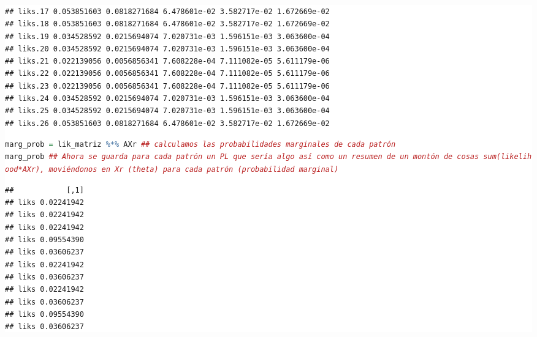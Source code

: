     ## liks.17 0.053851603 0.0818271684 6.478601e-02 3.582717e-02 1.672669e-02
    ## liks.18 0.053851603 0.0818271684 6.478601e-02 3.582717e-02 1.672669e-02
    ## liks.19 0.034528592 0.0215694074 7.020731e-03 1.596151e-03 3.063600e-04
    ## liks.20 0.034528592 0.0215694074 7.020731e-03 1.596151e-03 3.063600e-04
    ## liks.21 0.022139056 0.0056856341 7.608228e-04 7.111082e-05 5.611179e-06
    ## liks.22 0.022139056 0.0056856341 7.608228e-04 7.111082e-05 5.611179e-06
    ## liks.23 0.022139056 0.0056856341 7.608228e-04 7.111082e-05 5.611179e-06
    ## liks.24 0.034528592 0.0215694074 7.020731e-03 1.596151e-03 3.063600e-04
    ## liks.25 0.034528592 0.0215694074 7.020731e-03 1.596151e-03 3.063600e-04
    ## liks.26 0.053851603 0.0818271684 6.478601e-02 3.582717e-02 1.672669e-02

``` r
marg_prob = lik_matriz %*% AXr ## calculamos las probabilidades marginales de cada patrón 
marg_prob ## Ahora se guarda para cada patrón un PL que sería algo así como un resumen de un montón de cosas sum(likelihood*AXr), moviéndonos en Xr (theta) para cada patrón (probabilidad marginal)
```

    ##            [,1]
    ## liks 0.02241942
    ## liks 0.02241942
    ## liks 0.02241942
    ## liks 0.09554390
    ## liks 0.03606237
    ## liks 0.02241942
    ## liks 0.03606237
    ## liks 0.02241942
    ## liks 0.03606237
    ## liks 0.09554390
    ## liks 0.03606237